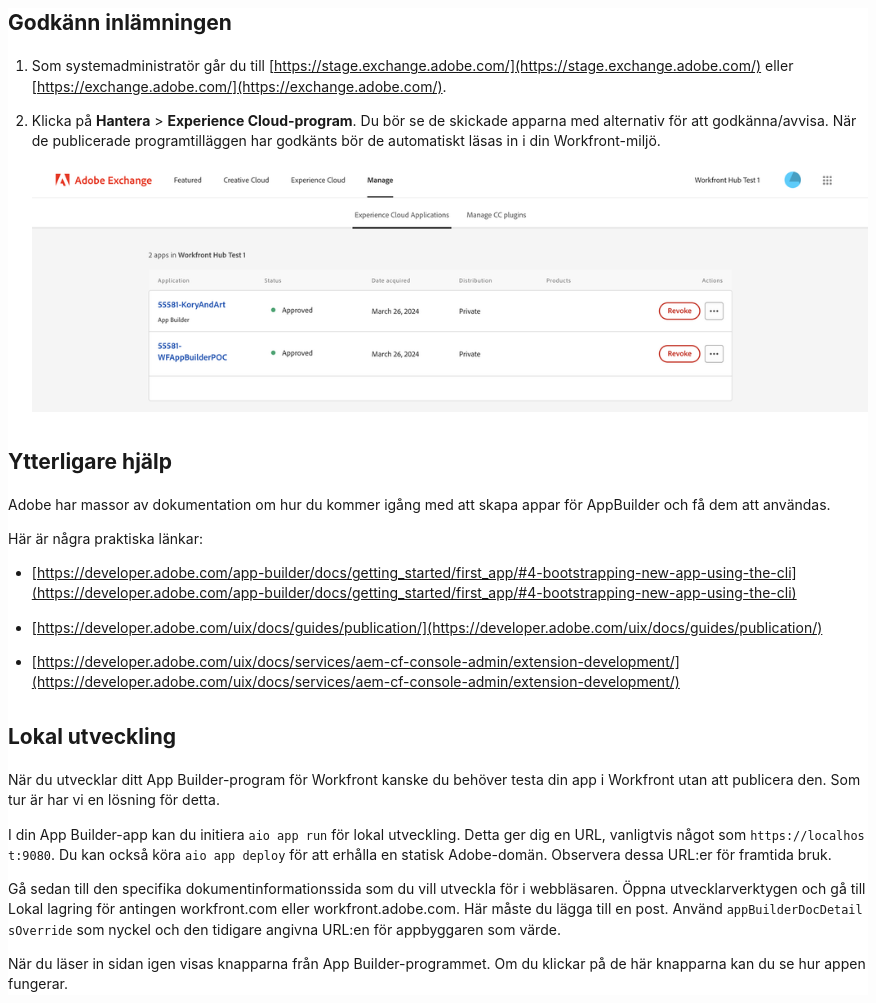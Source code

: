 ## Godkänn inlämningen

1. Som systemadministratör går du till [https://stage.exchange.adobe.com/](https://stage.exchange.adobe.com/) eller [https://exchange.adobe.com/](https://exchange.adobe.com/).

1. Klicka på **Hantera** > **Experience Cloud-program**. Du bör se de skickade apparna med alternativ för att godkänna/avvisa.
När de publicerade programtilläggen har godkänts bör de automatiskt läsas in i din Workfront-miljö.

   ![Godkänd sändning](assets/approve-submission.png)

## Ytterligare hjälp

Adobe har massor av dokumentation om hur du kommer igång med att skapa appar för AppBuilder och få dem att användas.

Här är några praktiska länkar:

* [https://developer.adobe.com/app-builder/docs/getting_started/first_app/#4-bootstrapping-new-app-using-the-cli](https://developer.adobe.com/app-builder/docs/getting_started/first_app/#4-bootstrapping-new-app-using-the-cli)

* [https://developer.adobe.com/uix/docs/guides/publication/](https://developer.adobe.com/uix/docs/guides/publication/)

* [https://developer.adobe.com/uix/docs/services/aem-cf-console-admin/extension-development/](https://developer.adobe.com/uix/docs/services/aem-cf-console-admin/extension-development/)

## Lokal utveckling

När du utvecklar ditt App Builder-program för Workfront kanske du behöver testa din app i Workfront utan att publicera den. Som tur är har vi en lösning för detta.

I din App Builder-app kan du initiera `aio app run` för lokal utveckling. Detta ger dig en URL, vanligtvis något som `https://localhost:9080`. Du kan också köra `aio app deploy` för att erhålla en statisk Adobe-domän. Observera dessa URL:er för framtida bruk.

Gå sedan till den specifika dokumentinformationssida som du vill utveckla för i webbläsaren. Öppna utvecklarverktygen och gå till Lokal lagring för antingen workfront.com eller workfront.adobe.com. Här måste du lägga till en post. Använd `appBuilderDocDetailsOverride` som nyckel och den tidigare angivna URL:en för appbyggaren som värde.

När du läser in sidan igen visas knapparna från App Builder-programmet. Om du klickar på de här knapparna kan du se hur appen fungerar.
